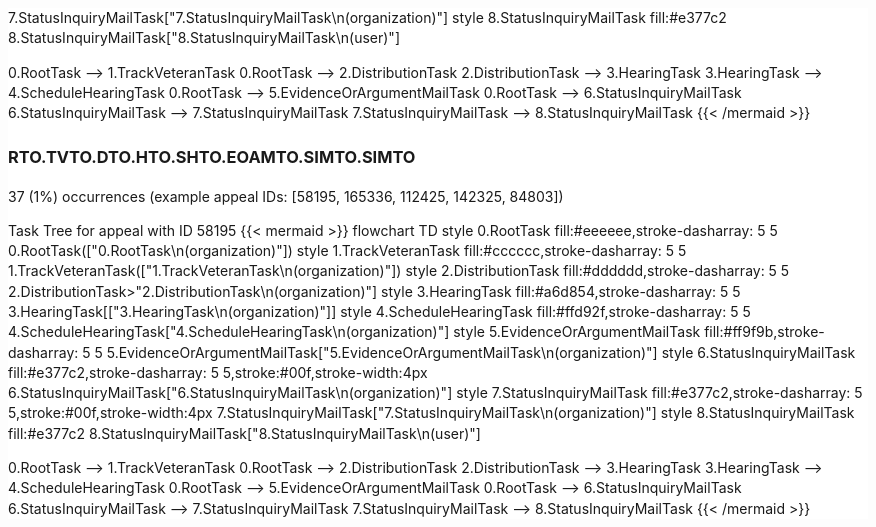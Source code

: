   7.StatusInquiryMailTask["7.StatusInquiryMailTask\n(organization)"]
style 8.StatusInquiryMailTask fill:#e377c2
  8.StatusInquiryMailTask["8.StatusInquiryMailTask\n(user)"]

0.RootTask --> 1.TrackVeteranTask
0.RootTask --> 2.DistributionTask
2.DistributionTask --> 3.HearingTask
3.HearingTask --> 4.ScheduleHearingTask
0.RootTask --> 5.EvidenceOrArgumentMailTask
0.RootTask --> 6.StatusInquiryMailTask
6.StatusInquiryMailTask --> 7.StatusInquiryMailTask
7.StatusInquiryMailTask --> 8.StatusInquiryMailTask
{{< /mermaid >}}


### RTO.TVTO.DTO.HTO.SHTO.EOAMTO.SIMTO.SIMTO

37 (1%) occurrences (example appeal IDs: [58195, 165336, 112425, 142325, 84803])

Task Tree for appeal with ID 58195
{{< mermaid >}}
flowchart TD
style 0.RootTask fill:#eeeeee,stroke-dasharray: 5 5
  0.RootTask(["0.RootTask\n(organization)"])
style 1.TrackVeteranTask fill:#cccccc,stroke-dasharray: 5 5
  1.TrackVeteranTask(["1.TrackVeteranTask\n(organization)"])
style 2.DistributionTask fill:#dddddd,stroke-dasharray: 5 5
  2.DistributionTask>"2.DistributionTask\n(organization)"]
style 3.HearingTask fill:#a6d854,stroke-dasharray: 5 5
  3.HearingTask[["3.HearingTask\n(organization)"]]
style 4.ScheduleHearingTask fill:#ffd92f,stroke-dasharray: 5 5
  4.ScheduleHearingTask["4.ScheduleHearingTask\n(organization)"]
style 5.EvidenceOrArgumentMailTask fill:#ff9f9b,stroke-dasharray: 5 5
  5.EvidenceOrArgumentMailTask["5.EvidenceOrArgumentMailTask\n(organization)"]
style 6.StatusInquiryMailTask fill:#e377c2,stroke-dasharray: 5 5,stroke:#00f,stroke-width:4px
  6.StatusInquiryMailTask["6.StatusInquiryMailTask\n(organization)"]
style 7.StatusInquiryMailTask fill:#e377c2,stroke-dasharray: 5 5,stroke:#00f,stroke-width:4px
  7.StatusInquiryMailTask["7.StatusInquiryMailTask\n(organization)"]
style 8.StatusInquiryMailTask fill:#e377c2
  8.StatusInquiryMailTask["8.StatusInquiryMailTask\n(user)"]

0.RootTask --> 1.TrackVeteranTask
0.RootTask --> 2.DistributionTask
2.DistributionTask --> 3.HearingTask
3.HearingTask --> 4.ScheduleHearingTask
0.RootTask --> 5.EvidenceOrArgumentMailTask
0.RootTask --> 6.StatusInquiryMailTask
6.StatusInquiryMailTask --> 7.StatusInquiryMailTask
7.StatusInquiryMailTask --> 8.StatusInquiryMailTask
{{< /mermaid >}}


